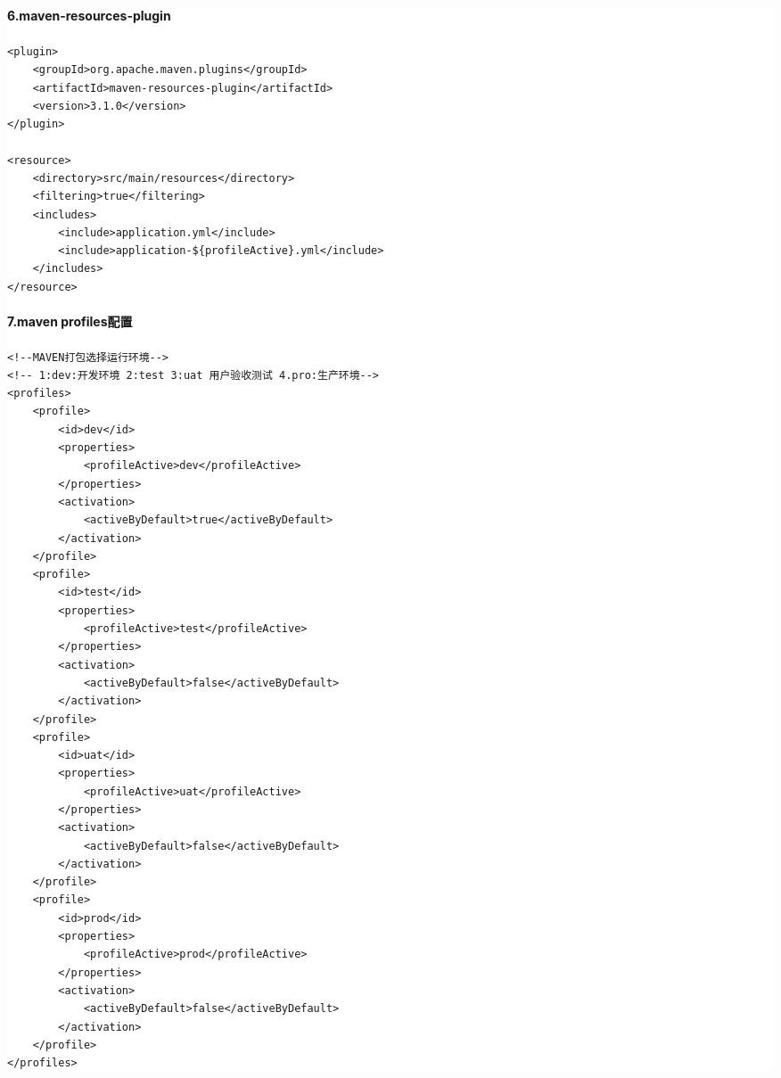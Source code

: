 #### 6.maven-resources-plugin
    <plugin>
        <groupId>org.apache.maven.plugins</groupId>
        <artifactId>maven-resources-plugin</artifactId>
        <version>3.1.0</version>
    </plugin>
   
    <resource>
        <directory>src/main/resources</directory>
        <filtering>true</filtering>
        <includes>
            <include>application.yml</include>
            <include>application-${profileActive}.yml</include>
        </includes>
    </resource>
    
#### 7.maven profiles配置
    <!--MAVEN打包选择运行环境-->
    <!-- 1:dev:开发环境 2:test 3:uat 用户验收测试 4.pro:生产环境-->
    <profiles>
        <profile>
            <id>dev</id>
            <properties>
                <profileActive>dev</profileActive>
            </properties>
            <activation>
                <activeByDefault>true</activeByDefault>
            </activation>
        </profile>
        <profile>
            <id>test</id>
            <properties>
                <profileActive>test</profileActive>
            </properties>
            <activation>
                <activeByDefault>false</activeByDefault>
            </activation>
        </profile>
        <profile>
            <id>uat</id>
            <properties>
                <profileActive>uat</profileActive>
            </properties>
            <activation>
                <activeByDefault>false</activeByDefault>
            </activation>
        </profile>
        <profile>
            <id>prod</id>
            <properties>
                <profileActive>prod</profileActive>
            </properties>
            <activation>
                <activeByDefault>false</activeByDefault>
            </activation>
        </profile>
    </profiles>
    